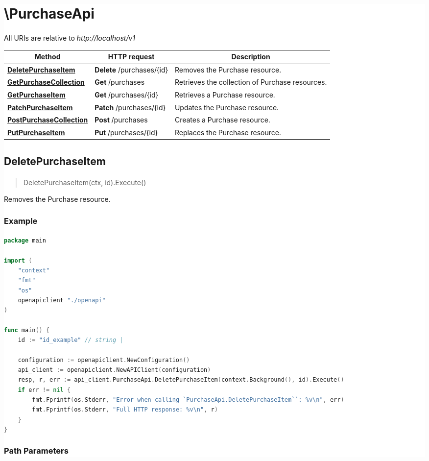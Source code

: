 # \PurchaseApi

All URIs are relative to *http://localhost/v1*

Method | HTTP request | Description
------------- | ------------- | -------------
[**DeletePurchaseItem**](PurchaseApi.md#DeletePurchaseItem) | **Delete** /purchases/{id} | Removes the Purchase resource.
[**GetPurchaseCollection**](PurchaseApi.md#GetPurchaseCollection) | **Get** /purchases | Retrieves the collection of Purchase resources.
[**GetPurchaseItem**](PurchaseApi.md#GetPurchaseItem) | **Get** /purchases/{id} | Retrieves a Purchase resource.
[**PatchPurchaseItem**](PurchaseApi.md#PatchPurchaseItem) | **Patch** /purchases/{id} | Updates the Purchase resource.
[**PostPurchaseCollection**](PurchaseApi.md#PostPurchaseCollection) | **Post** /purchases | Creates a Purchase resource.
[**PutPurchaseItem**](PurchaseApi.md#PutPurchaseItem) | **Put** /purchases/{id} | Replaces the Purchase resource.



## DeletePurchaseItem

> DeletePurchaseItem(ctx, id).Execute()

Removes the Purchase resource.

### Example

```go
package main

import (
    "context"
    "fmt"
    "os"
    openapiclient "./openapi"
)

func main() {
    id := "id_example" // string | 

    configuration := openapiclient.NewConfiguration()
    api_client := openapiclient.NewAPIClient(configuration)
    resp, r, err := api_client.PurchaseApi.DeletePurchaseItem(context.Background(), id).Execute()
    if err != nil {
        fmt.Fprintf(os.Stderr, "Error when calling `PurchaseApi.DeletePurchaseItem``: %v\n", err)
        fmt.Fprintf(os.Stderr, "Full HTTP response: %v\n", r)
    }
}
```

### Path Parameters
